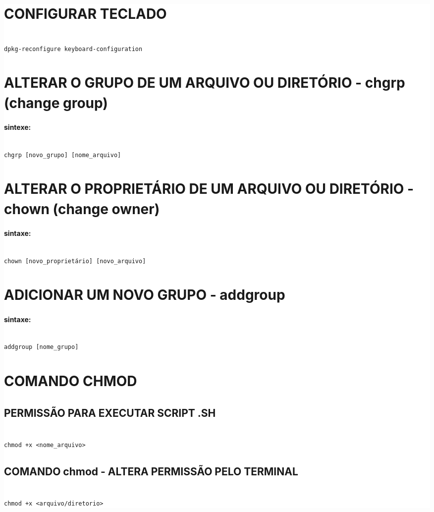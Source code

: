 
# CONFIGURAR TECLADO
```

dpkg-reconfigure keyboard-configuration

```


# ALTERAR O GRUPO DE UM ARQUIVO OU DIRETÓRIO - chgrp (change group)
**sintexe:**
```

chgrp [novo_grupo] [nome_arquivo]

```


# ALTERAR O PROPRIETÁRIO DE UM ARQUIVO OU DIRETÓRIO - chown (change owner)
**sintaxe:**
```

chown [novo_proprietário] [novo_arquivo]

```


# ADICIONAR UM NOVO GRUPO - addgroup
**sintaxe:**
```

addgroup [nome_grupo]

```


# COMANDO CHMOD

## PERMISSÃO PARA EXECUTAR SCRIPT .SH
```

chmod +x <nome_arquivo>

```

## COMANDO chmod - ALTERA PERMISSÃO PELO TERMINAL
```

chmod +x <arquivo/diretorio>

```
